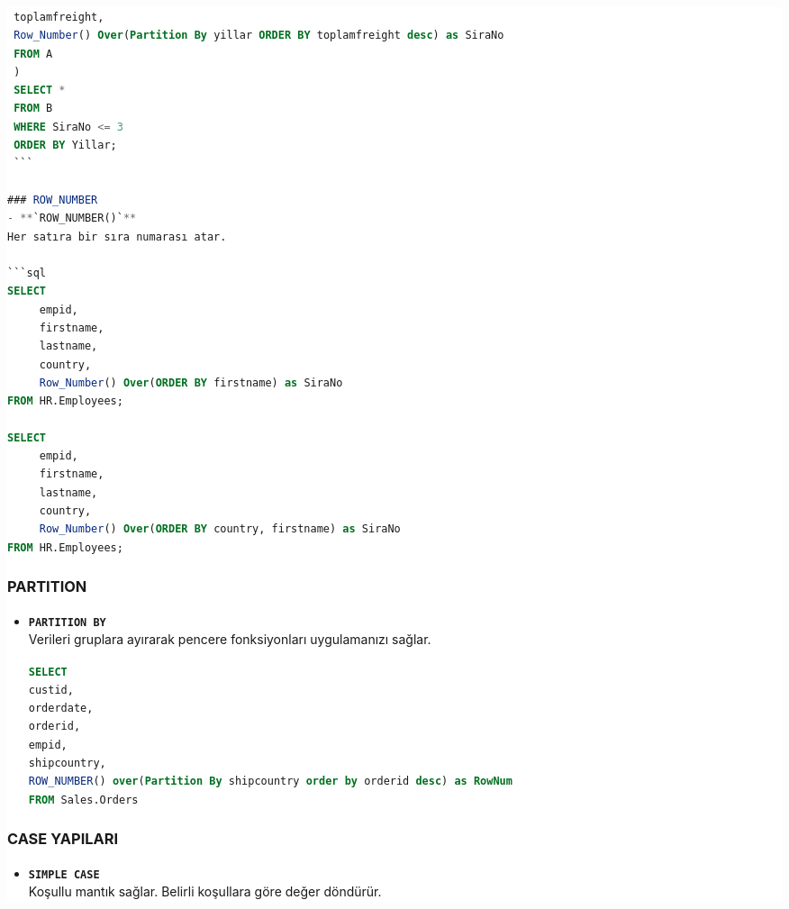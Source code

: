    ```sql
    toplamfreight,
    Row_Number() Over(Partition By yillar ORDER BY toplamfreight desc) as SiraNo
    FROM A	
    )
    SELECT *
    FROM B
    WHERE SiraNo <= 3
    ORDER BY Yillar;
    ```

### ROW_NUMBER
- **`ROW_NUMBER()`**  
  Her satıra bir sıra numarası atar.
  
   ```sql
   SELECT
   		empid,
   		firstname,
   		lastname,
   		country,
   		Row_Number() Over(ORDER BY firstname) as SiraNo
   FROM HR.Employees;

   SELECT
		empid,
		firstname,
		lastname,
		country,
		Row_Number() Over(ORDER BY country, firstname) as SiraNo
   FROM HR.Employees;
  ```

### PARTITION
- **`PARTITION BY`**  
  Verileri gruplara ayırarak pencere fonksiyonları uygulamanızı sağlar.
  
   ```sql
   SELECT
   custid,
   orderdate,
   orderid,
   empid,
   shipcountry,
   ROW_NUMBER() over(Partition By shipcountry order by orderid desc) as RowNum
   FROM Sales.Orders	
   ```
   
### CASE YAPILARI
- **`SIMPLE CASE`**  
  Koşullu mantık sağlar. Belirli koşullara göre değer döndürür.
  
